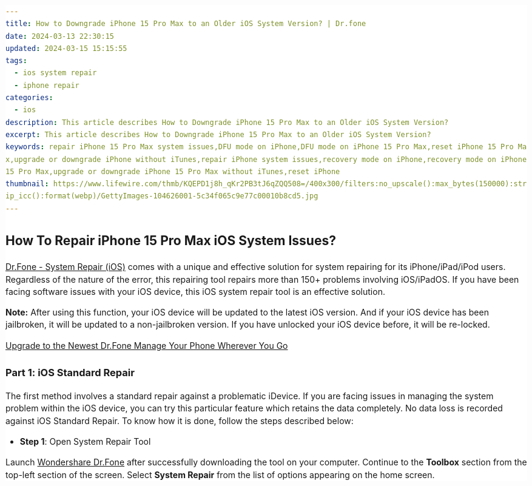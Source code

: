 ```yaml
---
title: How to Downgrade iPhone 15 Pro Max to an Older iOS System Version? | Dr.fone
date: 2024-03-13 22:30:15
updated: 2024-03-15 15:15:55
tags: 
  - ios system repair
  - iphone repair
categories:
  - ios
description: This article describes How to Downgrade iPhone 15 Pro Max to an Older iOS System Version?
excerpt: This article describes How to Downgrade iPhone 15 Pro Max to an Older iOS System Version?
keywords: repair iPhone 15 Pro Max system issues,DFU mode on iPhone,DFU mode on iPhone 15 Pro Max,reset iPhone 15 Pro Max,upgrade or downgrade iPhone without iTunes,repair iPhone system issues,recovery mode on iPhone,recovery mode on iPhone 15 Pro Max,upgrade or downgrade iPhone 15 Pro Max without iTunes,reset iPhone
thumbnail: https://www.lifewire.com/thmb/KQEPD1j8h_qKr2PB3tJ6qZQQ508=/400x300/filters:no_upscale():max_bytes(150000):strip_icc():format(webp)/GettyImages-104626001-5c34f065c9e77c00010b8cd5.jpg
---
```


## How To Repair iPhone 15 Pro Max iOS System Issues?

[Dr.Fone - System Repair (iOS)](https://tools.techidaily.com/wondershare/drfone/ios-system-repair/) comes with a unique and effective solution for system repairing for its iPhone/iPad/iPod users. Regardless of the nature of the error, this repairing tool repairs more than 150+ problems involving iOS/iPadOS. If you have been facing software issues with your iOS device, this iOS system repair tool is an effective solution.

**Note:** After using this function, your iOS device will be updated to the latest iOS version. And if your iOS device has been jailbroken, it will be updated to a non-jailbroken version. If you have unlocked your iOS device before, it will be re-locked.

<iframe width="100%" height="450" src="https://www.youtube.com/embed/X5wwRcAPaeQ" frameborder="0" allowfullscreen=""></iframe>

[Upgrade to the Newest Dr.Fone Manage Your Phone Wherever You Go](https://secure.2checkout.com/order/checkout.php?PRODS=4719746&QTY=1&AFFILIATE=108875&CART=1)

### Part 1: iOS Standard Repair

The first method involves a standard repair against a problematic iDevice. If you are facing issues in managing the system problem within the iOS device, you can try this particular feature which retains the data completely. No data loss is recorded against iOS Standard Repair. To know how it is done, follow the steps described below:

- **Step 1**: Open System Repair Tool

Launch [Wondershare Dr.Fone](https://tools.techidaily.com/wondershare/drfone/ios-system-repair/) after successfully downloading the tool on your computer. Continue to the **Toolbox** section from the top-left section of the screen. Select **System Repair** from the list of options appearing on the home screen.
